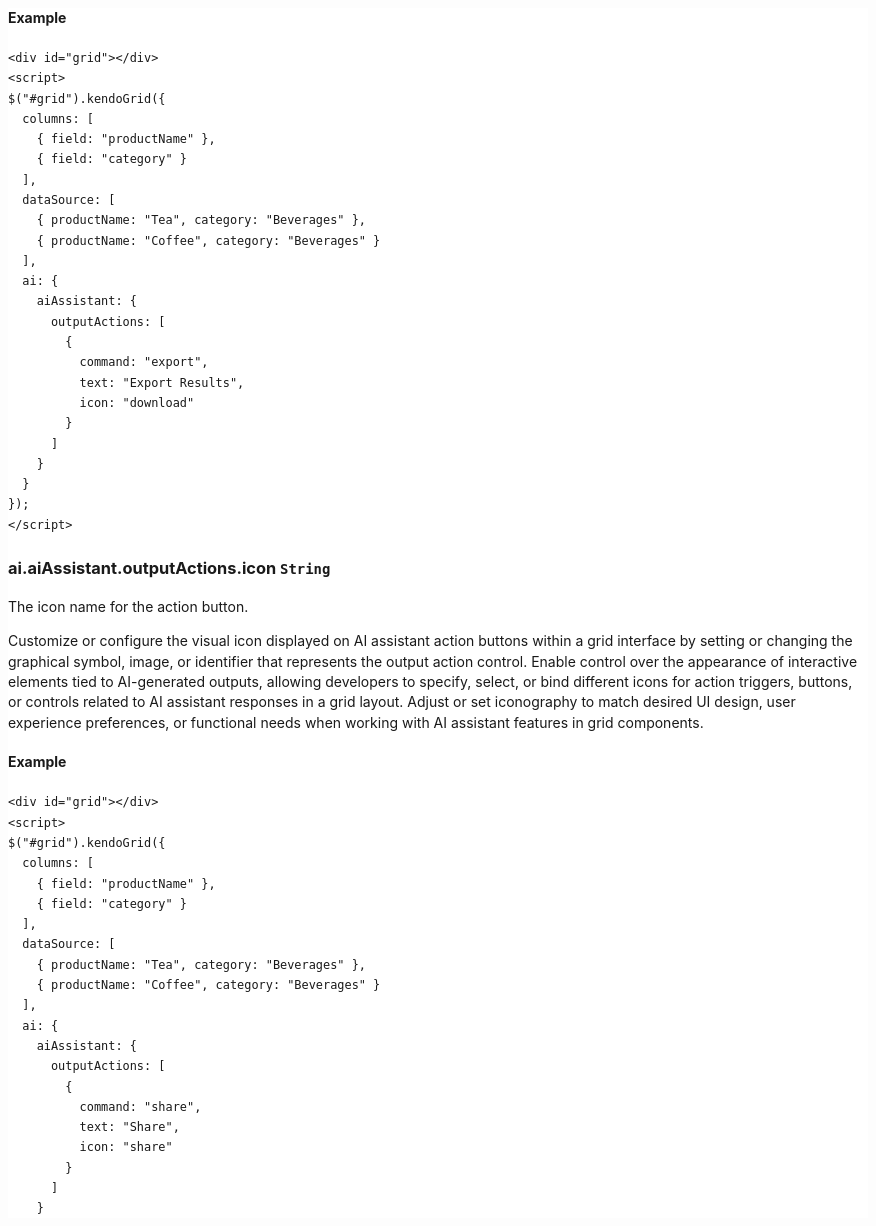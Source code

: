 #### Example

    <div id="grid"></div>
    <script>
    $("#grid").kendoGrid({
      columns: [
        { field: "productName" },
        { field: "category" }
      ],
      dataSource: [
        { productName: "Tea", category: "Beverages" },
        { productName: "Coffee", category: "Beverages" }
      ],
      ai: {
        aiAssistant: {
          outputActions: [
            {
              command: "export",
              text: "Export Results",
              icon: "download"
            }
          ]
        }
      }
    });
    </script>

### ai.aiAssistant.outputActions.icon `String`

The icon name for the action button.


<div class="meta-api-description">
Customize or configure the visual icon displayed on AI assistant action buttons within a grid interface by setting or changing the graphical symbol, image, or identifier that represents the output action control. Enable control over the appearance of interactive elements tied to AI-generated outputs, allowing developers to specify, select, or bind different icons for action triggers, buttons, or controls related to AI assistant responses in a grid layout. Adjust or set iconography to match desired UI design, user experience preferences, or functional needs when working with AI assistant features in grid components.
</div>

#### Example

    <div id="grid"></div>
    <script>
    $("#grid").kendoGrid({
      columns: [
        { field: "productName" },
        { field: "category" }
      ],
      dataSource: [
        { productName: "Tea", category: "Beverages" },
        { productName: "Coffee", category: "Beverages" }
      ],
      ai: {
        aiAssistant: {
          outputActions: [
            {
              command: "share",
              text: "Share",
              icon: "share"
            }
          ]
        }